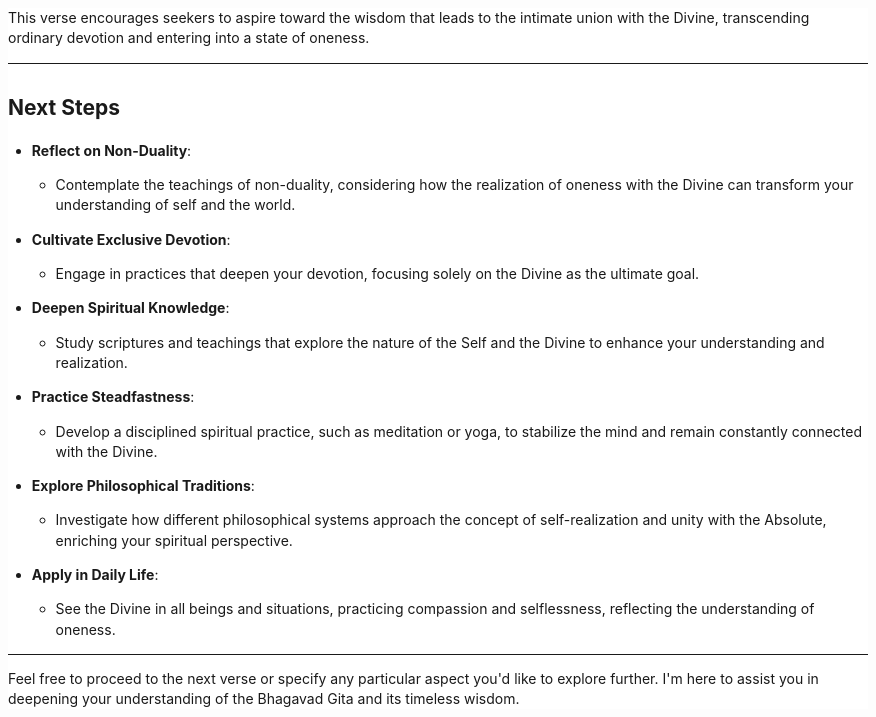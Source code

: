 This verse encourages seekers to aspire toward the wisdom that leads to the intimate union with the Divine, transcending ordinary devotion and entering into a state of oneness.

---

## Next Steps

- **Reflect on Non-Duality**:

  - Contemplate the teachings of non-duality, considering how the realization of oneness with the Divine can transform your understanding of self and the world.

- **Cultivate Exclusive Devotion**:

  - Engage in practices that deepen your devotion, focusing solely on the Divine as the ultimate goal.

- **Deepen Spiritual Knowledge**:

  - Study scriptures and teachings that explore the nature of the Self and the Divine to enhance your understanding and realization.

- **Practice Steadfastness**:

  - Develop a disciplined spiritual practice, such as meditation or yoga, to stabilize the mind and remain constantly connected with the Divine.

- **Explore Philosophical Traditions**:

  - Investigate how different philosophical systems approach the concept of self-realization and unity with the Absolute, enriching your spiritual perspective.

- **Apply in Daily Life**:

  - See the Divine in all beings and situations, practicing compassion and selflessness, reflecting the understanding of oneness.

---

Feel free to proceed to the next verse or specify any particular aspect you'd like to explore further. I'm here to assist you in deepening your understanding of the Bhagavad Gita and its timeless wisdom.
